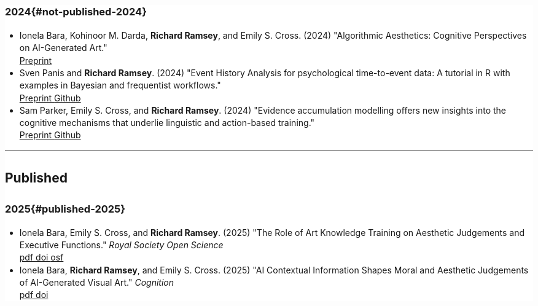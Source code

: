 ### 2024{#not-published-2024}

<ul class='list-group list-group-flush'><li class='list-group-item'>Ionela Bara, Kohinoor M. Darda, <strong>Richard Ramsey</strong>, and Emily S. Cross. (2024) "Algorithmic Aesthetics: Cognitive Perspectives on AI-Generated Art."<br><a class="btn btn-outline-dark btn-sm" href="https://osf.io/preprints/psyarxiv/w7a9s" target="_blank" rel="noopener noreferrer">
  <i class="bi bi-file-earmark-pdf" role="img" aria-label="Preprint"></i>
  Preprint
</a></li>
<li class='list-group-item'>Sven Panis and <strong>Richard Ramsey</strong>. (2024) "Event History Analysis for psychological time-to-event data: A tutorial in R with examples in Bayesian and frequentist workflows."<br><a class="btn btn-outline-dark btn-sm" href="https://osf.io/preprints/psyarxiv/57bh6" target="_blank" rel="noopener noreferrer">
  <i class="bi bi-file-earmark-pdf" role="img" aria-label="Preprint"></i>
  Preprint
</a> <a class="btn btn-outline-dark btn-sm" href="https://github.com/sven-panis/Tutorial_Event_History_Analysis" target="_blank" rel="noopener noreferrer">
  <i class="bi bi-github" role="img" aria-label="Github"></i>
  Github
</a></li>
<li class='list-group-item'>Sam Parker, Emily S. Cross, and <strong>Richard Ramsey</strong>. (2024) "Evidence accumulation modelling offers new insights into the cognitive mechanisms that underlie linguistic and action-based training."<br><a class="btn btn-outline-dark btn-sm" href="https://doi.org/10.31234/osf.io/tqn6g" target="_blank" rel="noopener noreferrer">
  <i class="bi bi-file-earmark-pdf" role="img" aria-label="Preprint"></i>
  Preprint
</a> <a class="btn btn-outline-dark btn-sm" href="https://github.com/rich-ramsey/knot_dmc" target="_blank" rel="noopener noreferrer">
  <i class="bi bi-github" role="img" aria-label="Github"></i>
  Github
</a></li></ul>

------------------------------------------------------------------------

## Published

### 2025{#published-2025}

<ul class='list-group list-group-flush'><li class='list-group-item'>Ionela Bara, Emily S. Cross, and <strong>Richard Ramsey</strong>. (2025) "The Role of Art Knowledge Training on Aesthetic Judgements and Executive Functions." <em>Royal Society Open Science</em><br><a class="btn btn-outline-dark btn-sm" href="./pdfs/Bara_25_RSOS_aesthetics.pdf" target="_blank" rel="noopener noreferrer">
  <i class="bi bi-file-earmark-pdf" role="img" aria-label="pdf"></i>
  pdf
</a> <a class="btn btn-outline-dark btn-sm" href="https://royalsocietypublishing.org/doi/10.1098/rsos.240175" target="_blank" rel="noopener noreferrer">
  <i class="bi bi-share" role="img" aria-label="doi"></i>
  doi
</a> <a class="btn btn-outline-dark btn-sm" href="https://osf.io/fpmxq/" target="_blank" rel="noopener noreferrer">
  <i class="ai ai-osf" role="img" aria-label="osf"></i>
  osf
</a></li>
<li class='list-group-item'>Ionela Bara, <strong>Richard Ramsey</strong>, and Emily S. Cross. (2025) "AI Contextual Information Shapes Moral and Aesthetic Judgements of AI-Generated Visual Art." <em>Cognition</em><br><a class="btn btn-outline-dark btn-sm" href="./pdfs/Bara_25_Cognition_aesthetics.pdf" target="_blank" rel="noopener noreferrer">
  <i class="bi bi-file-earmark-pdf" role="img" aria-label="pdf"></i>
  pdf
</a> <a class="btn btn-outline-dark btn-sm" href="https://www.sciencedirect.com/science/article/pii/S0010027725000034" target="_blank" rel="noopener noreferrer">
  <i class="bi bi-share" role="img" aria-label="doi"></i>
  doi